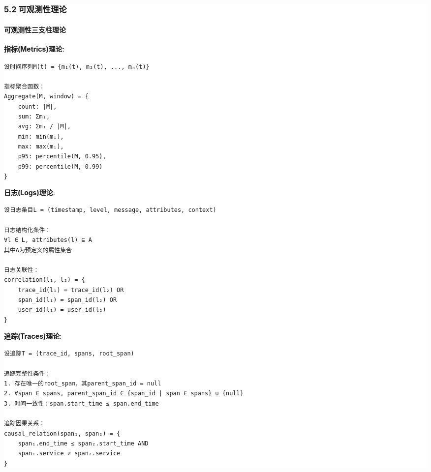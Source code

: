 ### 5.2 可观测性理论

#### 可观测性三支柱理论

**指标(Metrics)理论**:

```text
设时间序列M(t) = {m₁(t), m₂(t), ..., mₙ(t)}

指标聚合函数：
Aggregate(M, window) = {
    count: |M|,
    sum: Σmᵢ,
    avg: Σmᵢ / |M|,
    min: min(mᵢ),
    max: max(mᵢ),
    p95: percentile(M, 0.95),
    p99: percentile(M, 0.99)
}
```

**日志(Logs)理论**:

```text
设日志条目L = (timestamp, level, message, attributes, context)

日志结构化条件：
∀l ∈ L, attributes(l) ⊆ A
其中A为预定义的属性集合

日志关联性：
correlation(l₁, l₂) = {
    trace_id(l₁) = trace_id(l₂) OR
    span_id(l₁) = span_id(l₂) OR
    user_id(l₁) = user_id(l₂)
}
```

**追踪(Traces)理论**:

```text
设追踪T = (trace_id, spans, root_span)

追踪完整性条件：
1. 存在唯一的root_span，其parent_span_id = null
2. ∀span ∈ spans, parent_span_id ∈ {span_id | span ∈ spans} ∪ {null}
3. 时间一致性：span.start_time ≤ span.end_time

追踪因果关系：
causal_relation(span₁, span₂) = {
    span₁.end_time ≤ span₂.start_time AND
    span₁.service ≠ span₂.service
}
```
